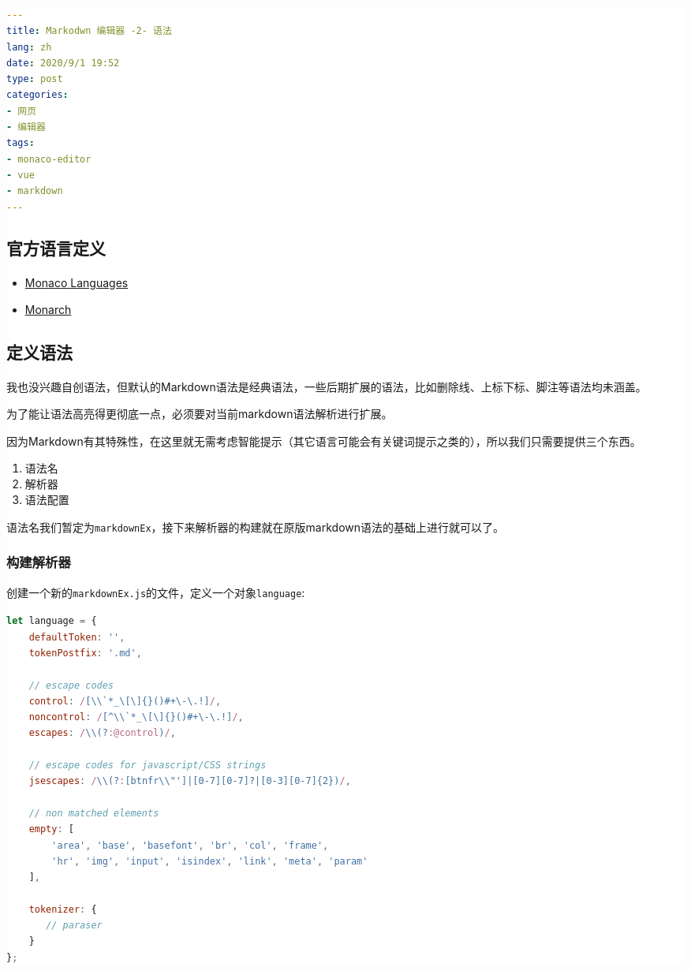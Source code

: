 ```yaml
---
title: Markodwn 编辑器 -2- 语法
lang: zh
date: 2020/9/1 19:52
type: post
categories:
- 网页
- 编辑器
tags:
- monaco-editor
- vue
- markdown
---
```


## 官方语言定义

- [Monaco Languages](https://github.com/microsoft/monaco-languages)

- [Monarch](https://microsoft.github.io/monaco-editor/monarch.html)

## 定义语法

我也没兴趣自创语法，但默认的Markdown语法是经典语法，一些后期扩展的语法，比如删除线、上标下标、脚注等语法均未涵盖。

为了能让语法高亮得更彻底一点，必须要对当前markdown语法解析进行扩展。



因为Markdown有其特殊性，在这里就无需考虑智能提示（其它语言可能会有关键词提示之类的），所以我们只需要提供三个东西。

1. 语法名
2. 解析器
3. 语法配置

语法名我们暂定为`markdownEx`，接下来解析器的构建就在原版markdown语法的基础上进行就可以了。

### 构建解析器

创建一个新的`markdownEx.js`的文件，定义一个对象`language`:

```javascript
let language = {
    defaultToken: '',
    tokenPostfix: '.md',

    // escape codes
    control: /[\\`*_\[\]{}()#+\-\.!]/,
    noncontrol: /[^\\`*_\[\]{}()#+\-\.!]/,
    escapes: /\\(?:@control)/,

    // escape codes for javascript/CSS strings
    jsescapes: /\\(?:[btnfr\\"']|[0-7][0-7]?|[0-3][0-7]{2})/,

    // non matched elements
    empty: [
        'area', 'base', 'basefont', 'br', 'col', 'frame',
        'hr', 'img', 'input', 'isindex', 'link', 'meta', 'param'
    ],

    tokenizer: {
       // paraser
    }
};
```
